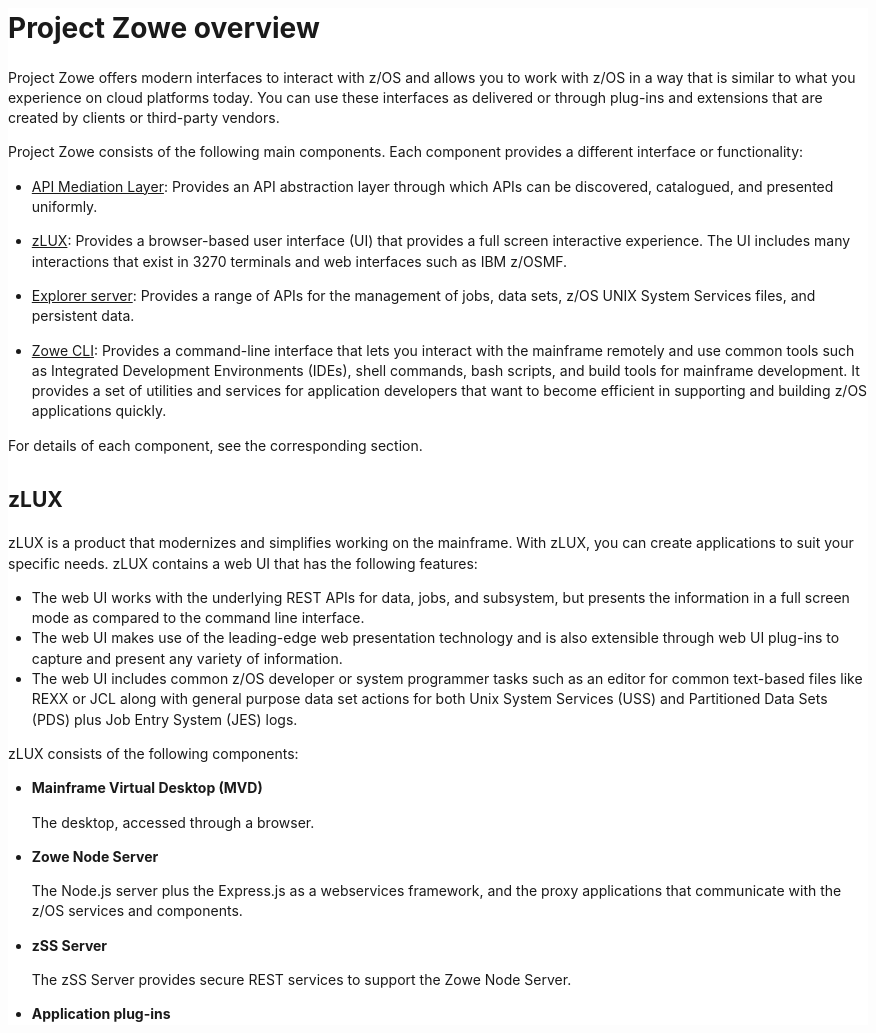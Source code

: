 # Project Zowe overview

Project Zowe offers modern interfaces to interact with z/OS and allows you to work with z/OS in a way that is similar to what you experience on cloud platforms today. You can use these interfaces as delivered or through plug-ins and extensions that are created by clients or third-party vendors.

Project Zowe consists of the following main components. Each component provides a different interface or functionality:

- [API Mediation Layer](api-mediation/api-mediation-overview.md): Provides an API abstraction layer through which APIs can be discovered, catalogued, and presented uniformly.

- [zLUX](mvd-overview.md): Provides a browser-based user interface (UI) that provides a full screen interactive experience. The UI includes many interactions that exist in 3270 terminals and web interfaces such as IBM z/OSMF.

- [Explorer server](atlas-overview.md): Provides a range of APIs for the management of jobs, data sets, z/OS UNIX System Services files, and persistent data.

- [Zowe CLI](cli-releasenotes.md): Provides a command-line interface that lets you interact with the mainframe remotely and use common tools such as Integrated Development Environments (IDEs), shell commands, bash scripts, and build tools for mainframe development. It provides a set of utilities and services for application developers that want to become efficient in supporting and building z/OS applications quickly.

For details of each component, see the corresponding section.

## zLUX

zLUX is a product that modernizes and simplifies working on the mainframe. With zLUX, you can create applications to suit your specific needs. zLUX contains a web UI that has the following features:

- The web UI works with the underlying REST APIs for data, jobs, and subsystem, but presents the information in a full screen mode as compared to the command line interface.
- The web UI makes use of the leading-edge web presentation technology and is also extensible through web UI plug-ins to capture and present any variety of information.
- The web UI includes common z/OS developer or system programmer tasks such as an editor for common text-based files like REXX or JCL along with general purpose data set actions for both Unix System Services (USS) and Partitioned Data Sets (PDS) plus Job Entry System (JES) logs.

zLUX consists of the following components:

- **Mainframe Virtual Desktop (MVD)**

    The desktop, accessed through a browser.

- **Zowe Node Server**

    The Node.js server plus the Express.js as a webservices framework, and the proxy applications that communicate with the z/OS services and components.

- **zSS Server**

    The zSS Server provides secure REST services to support the Zowe Node Server.

- **Application plug-ins**
